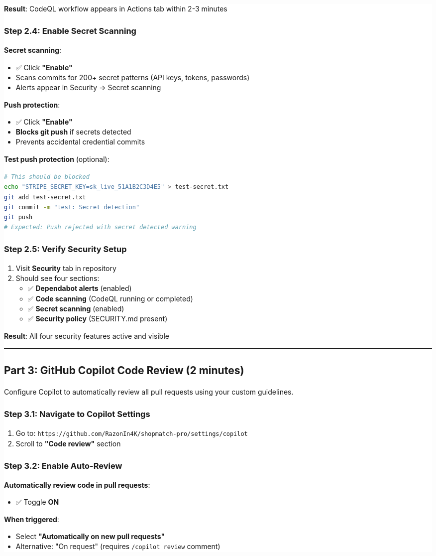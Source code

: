 **Result**: CodeQL workflow appears in Actions tab within 2-3 minutes

### Step 2.4: Enable Secret Scanning

**Secret scanning**:
- ✅ Click **"Enable"**
- Scans commits for 200+ secret patterns (API keys, tokens, passwords)
- Alerts appear in Security → Secret scanning

**Push protection**:
- ✅ Click **"Enable"**
- **Blocks git push** if secrets detected
- Prevents accidental credential commits

**Test push protection** (optional):
```bash
# This should be blocked
echo "STRIPE_SECRET_KEY=sk_live_51A1B2C3D4E5" > test-secret.txt
git add test-secret.txt
git commit -m "test: Secret detection"
git push
# Expected: Push rejected with secret detected warning
```

### Step 2.5: Verify Security Setup

1. Visit **Security** tab in repository
2. Should see four sections:
   - ✅ **Dependabot alerts** (enabled)
   - ✅ **Code scanning** (CodeQL running or completed)
   - ✅ **Secret scanning** (enabled)
   - ✅ **Security policy** (SECURITY.md present)

**Result**: All four security features active and visible

---

## Part 3: GitHub Copilot Code Review (2 minutes)

Configure Copilot to automatically review all pull requests using your custom guidelines.

### Step 3.1: Navigate to Copilot Settings

1. Go to: `https://github.com/RazonIn4K/shopmatch-pro/settings/copilot`
2. Scroll to **"Code review"** section

### Step 3.2: Enable Auto-Review

**Automatically review code in pull requests**:
- ✅ Toggle **ON**

**When triggered**:
- Select **"Automatically on new pull requests"**
- Alternative: "On request" (requires `/copilot review` comment)
